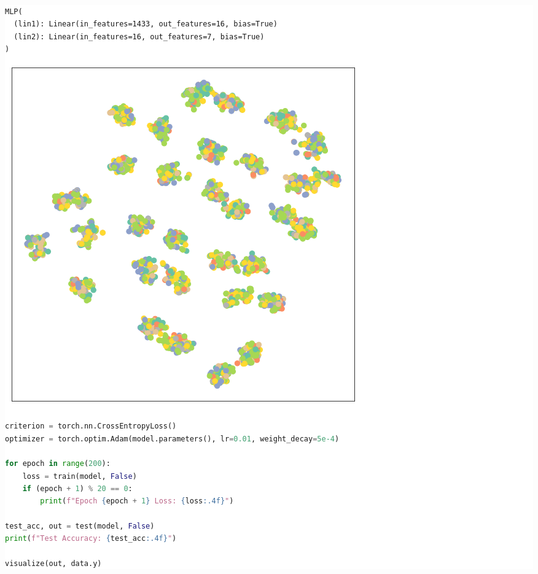 ```python
```

    MLP(
      (lin1): Linear(in_features=1433, out_features=16, bias=True)
      (lin2): Linear(in_features=16, out_features=7, bias=True)
    )
    


    
![png](MLP_GCN_GAT_on_Cora_files/MLP_GCN_GAT_on_Cora_7_1.png)
    



```python
criterion = torch.nn.CrossEntropyLoss()  
optimizer = torch.optim.Adam(model.parameters(), lr=0.01, weight_decay=5e-4) 

for epoch in range(200):
    loss = train(model, False)
    if (epoch + 1) % 20 == 0:
        print(f"Epoch {epoch + 1} Loss: {loss:.4f}")

test_acc, out = test(model, False)
print(f"Test Accuracy: {test_acc:.4f}")

visualize(out, data.y)
```
